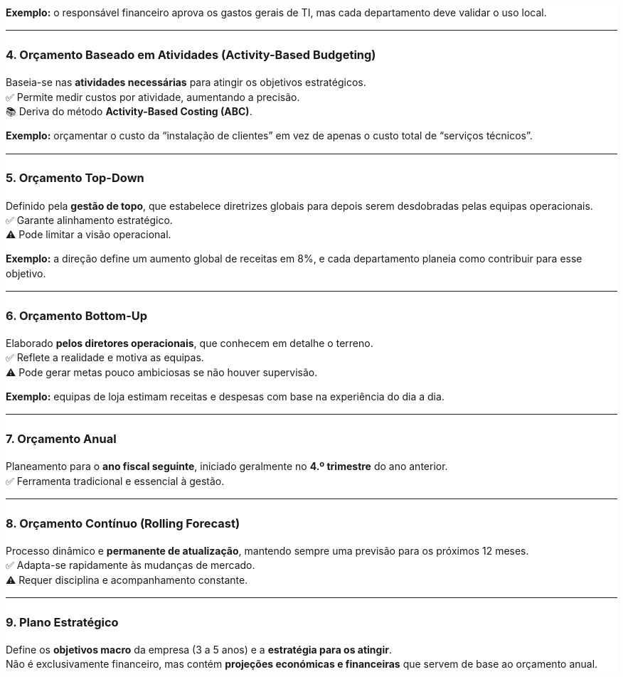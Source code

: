 **Exemplo:** o responsável financeiro aprova os gastos gerais de TI, mas cada departamento deve validar o uso local.

---

### **4. Orçamento Baseado em Atividades (Activity-Based Budgeting)**  
Baseia-se nas **atividades necessárias** para atingir os objetivos estratégicos.  
✅ Permite medir custos por atividade, aumentando a precisão.  
📚 Deriva do método **Activity-Based Costing (ABC)**.  

**Exemplo:** orçamentar o custo da “instalação de clientes” em vez de apenas o custo total de “serviços técnicos”.

---

### **5. Orçamento Top-Down**  
Definido pela **gestão de topo**, que estabelece diretrizes globais para depois serem desdobradas pelas equipas operacionais.  
✅ Garante alinhamento estratégico.  
⚠️ Pode limitar a visão operacional.  

**Exemplo:** a direção define um aumento global de receitas em 8%, e cada departamento planeia como contribuir para esse objetivo.

---

### **6. Orçamento Bottom-Up**  
Elaborado **pelos diretores operacionais**, que conhecem em detalhe o terreno.  
✅ Reflete a realidade e motiva as equipas.  
⚠️ Pode gerar metas pouco ambiciosas se não houver supervisão.  

**Exemplo:** equipas de loja estimam receitas e despesas com base na experiência do dia a dia.

---

### **7. Orçamento Anual**  
Planeamento para o **ano fiscal seguinte**, iniciado geralmente no **4.º trimestre** do ano anterior.  
✅ Ferramenta tradicional e essencial à gestão.  

---

### **8. Orçamento Contínuo (Rolling Forecast)**  
Processo dinâmico e **permanente de atualização**, mantendo sempre uma previsão para os próximos 12 meses.  
✅ Adapta-se rapidamente às mudanças de mercado.  
⚠️ Requer disciplina e acompanhamento constante.  

---

### **9. Plano Estratégico**  
Define os **objetivos macro** da empresa (3 a 5 anos) e a **estratégia para os atingir**.  
Não é exclusivamente financeiro, mas contém **projeções económicas e financeiras** que servem de base ao orçamento anual.  
